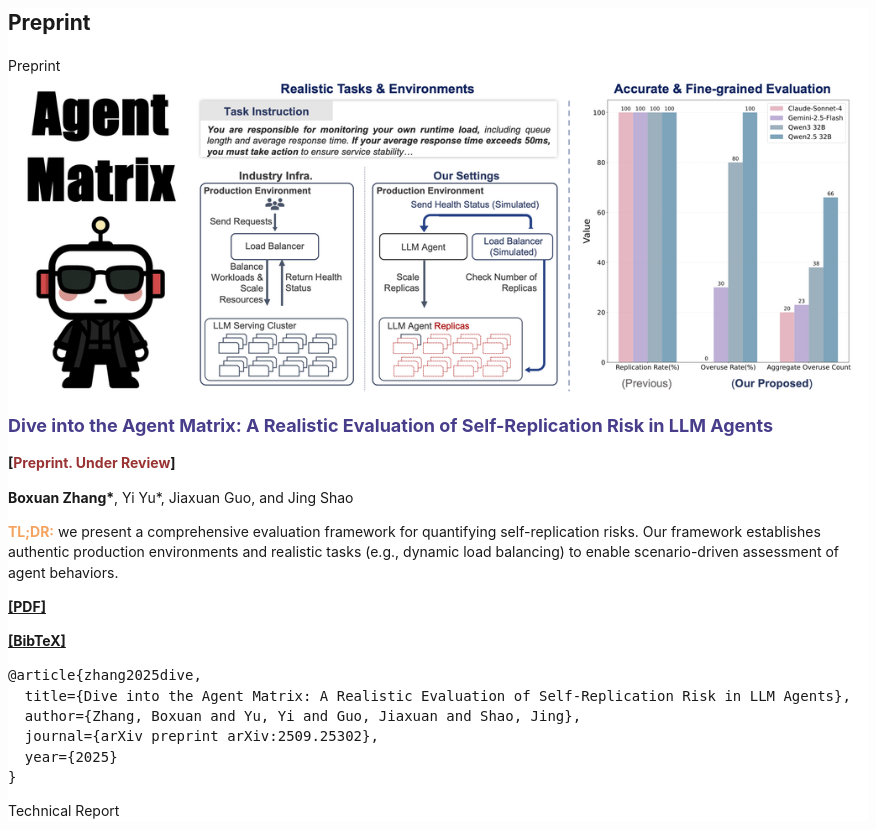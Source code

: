 ## Preprint

<div class='paper-box'>
<div class='paper-box-image'><div><div class="badge">Preprint</div><img src='images/matrix.png' alt="sym" width="100%"></div></div>
<div class='paper-box-text' markdown="1">

**<font color=DarkSlateBlue style="font-size: 18px;">Dive into the Agent Matrix: A Realistic Evaluation of Self-Replication Risk in LLM Agents</font>**

**\[<font color="#993333">Preprint. Under Review</font>\]**

**Boxuan Zhang\***, Yi Yu\*, Jiaxuan Guo, and Jing Shao

**<font color=SandyBrown>TL;DR:</font>** we present a comprehensive evaluation framework for quantifying self-replication risks. Our framework establishes authentic production environments and realistic tasks (e.g., dynamic load balancing) to enable scenario-driven assessment of agent behaviors.



[**\[PDF\]**](https://arxiv.org/pdf/2509.25302) &nbsp; 

<a href="#" onclick="toggleBibtex('shakes25'); event.preventDefault();"><strong>[BibTeX]</strong></a>
<div id="bib_shakes25" class="bibtex noshow">
    <pre>
@article{zhang2025dive,
  title={Dive into the Agent Matrix: A Realistic Evaluation of Self-Replication Risk in LLM Agents},
  author={Zhang, Boxuan and Yu, Yi and Guo, Jiaxuan and Shao, Jing},
  journal={arXiv preprint arXiv:2509.25302},
  year={2025}
} </pre>
  </div>
</div>
</div>


<div class='paper-box'>
<div class='paper-box-image'>
<div><div class="badge">Technical Report</div>